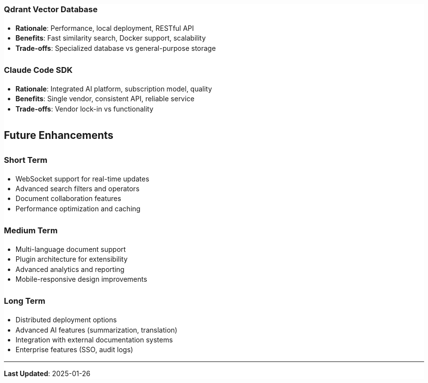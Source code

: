 ### Qdrant Vector Database
- **Rationale**: Performance, local deployment, RESTful API
- **Benefits**: Fast similarity search, Docker support, scalability
- **Trade-offs**: Specialized database vs general-purpose storage

### Claude Code SDK
- **Rationale**: Integrated AI platform, subscription model, quality
- **Benefits**: Single vendor, consistent API, reliable service
- **Trade-offs**: Vendor lock-in vs functionality

## Future Enhancements

### Short Term
- WebSocket support for real-time updates
- Advanced search filters and operators
- Document collaboration features
- Performance optimization and caching

### Medium Term
- Multi-language document support
- Plugin architecture for extensibility
- Advanced analytics and reporting
- Mobile-responsive design improvements

### Long Term
- Distributed deployment options
- Advanced AI features (summarization, translation)
- Integration with external documentation systems
- Enterprise features (SSO, audit logs)

---

**Last Updated**: 2025-01-26